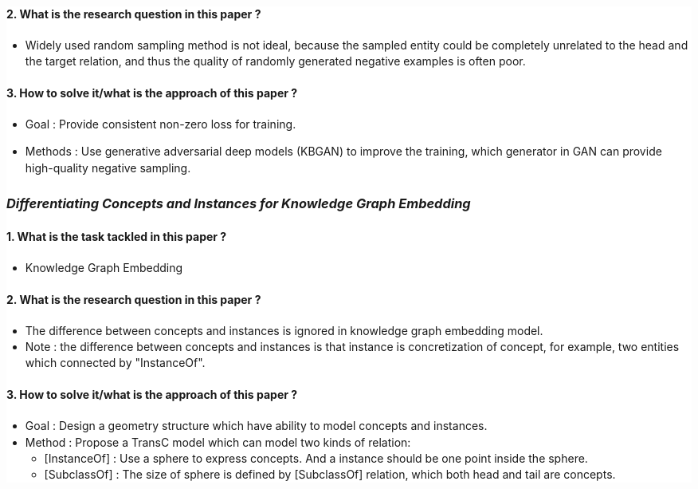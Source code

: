 #### 2. What is the research question in this paper ? 

- Widely used random sampling method is not ideal, because the sampled entity could be completely unrelated to the head and the target relation, and thus the quality of  randomly generated negative examples is often poor. 

#### 3. How to solve it/what is the approach of this paper ?

- Goal : Provide consistent non-zero loss for training. 


- Methods : Use generative adversarial deep models (KBGAN) to improve the training, which generator in GAN can provide high-quality negative sampling. 






### *Differentiating Concepts and Instances for Knowledge Graph Embedding*

#### 1. What is the task tackled in this paper ? 

- Knowledge Graph Embedding

#### 2. What is the research question in this paper ? 

- The difference between concepts and instances is ignored in knowledge graph embedding model. 
- Note : the difference between concepts and instances is that instance is concretization of concept, for example, two entities which connected by "InstanceOf". 

#### 3. How to solve it/what is the approach of this paper ?

- Goal : Design a geometry structure which have ability to model concepts and instances. 
- Method : Propose a TransC model which can model two kinds of relation:
  - [InstanceOf] : Use a sphere to express concepts. And a instance should be one point inside the sphere. 
  - [SubclassOf] : The size of sphere is defined by [SubclassOf] relation, which both head and tail are concepts. 

